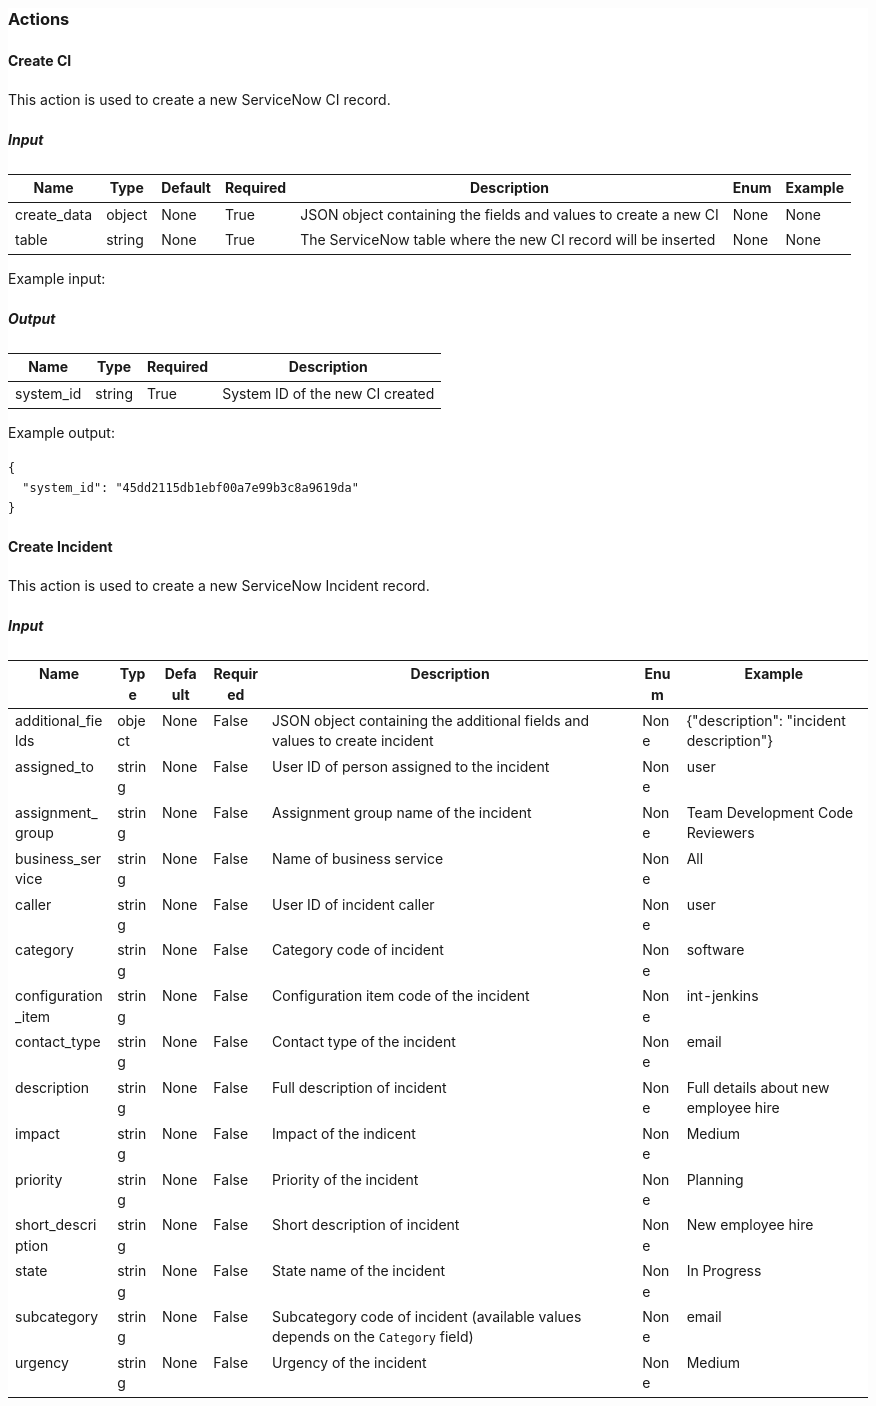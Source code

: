 ### Actions

#### Create CI

This action is used to create a new ServiceNow CI record.

##### Input

|Name|Type|Default|Required|Description|Enum|Example|
|----|----|-------|--------|-----------|----|-------|
|create_data|object|None|True|JSON object containing the fields and values to create a new CI|None|None|
|table|string|None|True|The ServiceNow table where the new CI record will be inserted|None|None|

Example input:

```
```

##### Output

|Name|Type|Required|Description|
|----|----|--------|-----------|
|system_id|string|True|System ID of the new CI created|

Example output:

```
{
  "system_id": "45dd2115db1ebf00a7e99b3c8a9619da"
}
```

#### Create Incident

This action is used to create a new ServiceNow Incident record.

##### Input

|Name|Type|Default|Required|Description|Enum|Example|
|----|----|-------|--------|-----------|----|-------|
|additional_fields|object|None|False|JSON object containing the additional fields and values to create incident|None|{"description": "incident description"}|
|assigned_to|string|None|False|User ID of person assigned to the incident|None|user|
|assignment_group|string|None|False|Assignment group name of the incident|None|Team Development Code Reviewers|
|business_service|string|None|False|Name of business service|None|All|
|caller|string|None|False|User ID of incident caller|None|user|
|category|string|None|False|Category code of incident|None|software|
|configuration_item|string|None|False|Configuration item code of the incident|None|int-jenkins|
|contact_type|string|None|False|Contact type of the incident|None|email|
|description|string|None|False|Full description of incident|None|Full details about new employee hire|
|impact|string|None|False|Impact of the indicent|None|Medium|
|priority|string|None|False|Priority of the incident|None|Planning|
|short_description|string|None|False|Short description of incident|None|New employee hire|
|state|string|None|False|State name of the incident|None|In Progress|
|subcategory|string|None|False|Subcategory code of incident (available values depends on the `Category` field)|None|email|
|urgency|string|None|False|Urgency of the incident|None|Medium|
